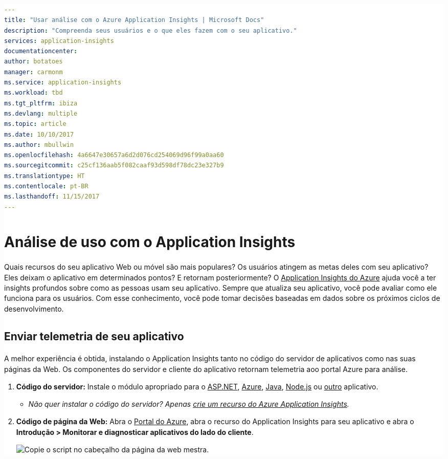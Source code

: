```yaml
---
title: "Usar análise com o Azure Application Insights | Microsoft Docs"
description: "Compreenda seus usuários e o que eles fazem com o seu aplicativo."
services: application-insights
documentationcenter: 
author: botatoes
manager: carmonm
ms.service: application-insights
ms.workload: tbd
ms.tgt_pltfrm: ibiza
ms.devlang: multiple
ms.topic: article
ms.date: 10/10/2017
ms.author: mbullwin
ms.openlocfilehash: 4a6647e30657a6d2d076cd254069d96f99a0aa60
ms.sourcegitcommit: c25cf136aab5f082caaf93d598df78dc23e327b9
ms.translationtype: HT
ms.contentlocale: pt-BR
ms.lasthandoff: 11/15/2017
---
```

# <a name="usage-analysis-with-application-insights"></a>Análise de uso com o Application Insights

Quais recursos do seu aplicativo Web ou móvel são mais populares? Os usuários atingem as metas deles com seu aplicativo? Eles deixam o aplicativo em determinados pontos? E retornam posteriormente?  O [Application Insights do Azure](app-insights-overview.md) ajuda você a ter insights profundos sobre como as pessoas usam seu aplicativo. Sempre que atualiza seu aplicativo, você pode avaliar como ele funciona para os usuários. Com esse conhecimento, você pode tomar decisões baseadas em dados sobre os próximos ciclos de desenvolvimento.

## <a name="send-telemetry-from-your-app"></a>Enviar telemetria de seu aplicativo

A melhor experiência é obtida, instalando o Application Insights tanto no código do servidor de aplicativos como nas suas páginas da Web. Os componentes do servidor e cliente do aplicativo retornam telemetria aoo portal Azure para análise.

1. **Código do servidor:** Instale o módulo apropriado para o [ASP.NET](app-insights-asp-net.md), [Azure](app-insights-azure.md), [Java](app-insights-java-get-started.md), [Node.js](app-insights-nodejs.md) ou [outro](app-insights-platforms.md) aplicativo.

    * *Não quer instalar o código do servidor? Apenas [crie um recurso do Azure Application Insights](app-insights-create-new-resource.md).*

2. **Código de página da Web:** Abra o [Portal do Azure](https://portal.azure.com), abra o recurso do Application Insights para seu aplicativo e abra o **Introdução > Monitorar e diagnosticar aplicativos do lado do cliente**. 

    ![Copie o script no cabeçalho da página da web mestra.](./media/app-insights-usage-overview/02-monitor-web-page.png)
